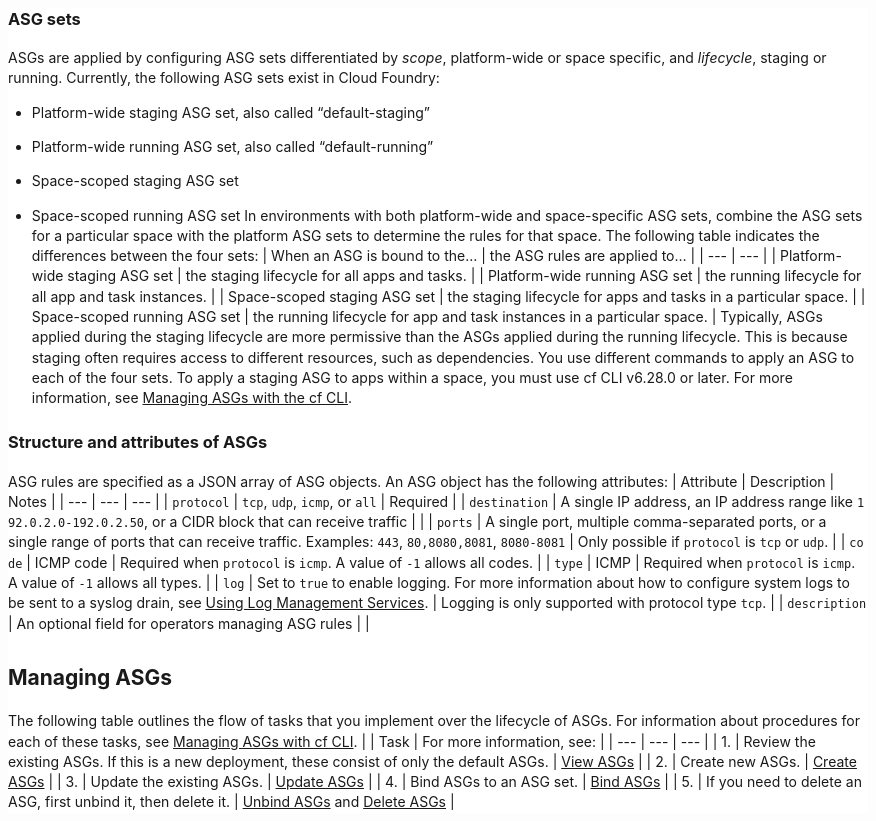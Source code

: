 ### ASG sets
ASGs are applied by configuring ASG sets differentiated by *scope*, platform-wide or space specific, and *lifecycle*, staging or running.
Currently, the following ASG sets exist in Cloud Foundry:

* Platform-wide staging ASG set, also called “default-staging”

* Platform-wide running ASG set, also called “default-running”

* Space-scoped staging ASG set

* Space-scoped running ASG set
In environments with both platform-wide and space-specific ASG sets, combine the ASG sets for a
particular space with the platform ASG sets to determine the rules for that space.
The following table indicates the differences between the four sets:
| When an ASG is bound to the… | the ASG rules are applied to… |
| --- | --- |
| Platform-wide staging ASG set | the staging lifecycle for all apps and tasks. |
| Platform-wide running ASG set | the running lifecycle for all app and task instances. |
| Space-scoped staging ASG set | the staging lifecycle for apps and tasks in a particular space. |
| Space-scoped running ASG set | the running lifecycle for app and task instances in a particular space. |
Typically, ASGs applied during the staging lifecycle are more permissive than the ASGs applied during the running lifecycle. This is because staging often requires access to different resources, such as dependencies.
You use different commands to apply an ASG to each of the four sets.
To apply a staging ASG to apps within a space, you must use
cf CLI v6.28.0 or later.
For more information, see [Managing ASGs with the cf CLI](https://docs.cloudfoundry.org/concepts/asg.html#procedures).

### Structure and attributes of ASGs
ASG rules are specified as a JSON array of ASG objects. An ASG object has the following attributes:
| Attribute | Description | Notes |
| --- | --- | --- |
| `protocol` | `tcp`, `udp`, `icmp`, or `all` | Required |
| `destination` | A single IP address, an IP address range like `192.0.2.0-192.0.2.50`, or a CIDR block that can receive traffic | |
| `ports` | A single port, multiple comma-separated ports, or a single range of ports that can receive traffic. Examples: `443`, `80,8080,8081`, `8080-8081` | Only possible if `protocol` is `tcp` or `udp`. |
| `code` | ICMP code | Required when `protocol` is `icmp`. A value of `-1` allows all codes. |
| `type` | ICMP | Required when `protocol` is `icmp`. A value of `-1` allows all types. |
| `log` | Set to `true` to enable logging. For more information about how to configure system logs to be sent to a syslog drain, see [Using Log Management Services](https://docs.cloudfoundry.org/devguide/services/log-management.html). | Logging is only supported with protocol type `tcp`. |
| `description` | An optional field for operators managing ASG rules | |

## Managing ASGs
The following table outlines the flow of tasks that you implement over the lifecycle of ASGs.
For information about procedures for each of these tasks, see [Managing ASGs with cf CLI](https://docs.cloudfoundry.org/concepts/asg.html#procedures).
| | Task | For more information, see: |
| --- | --- | --- |
| 1. | Review the existing ASGs. If this is a new deployment, these consist of only the default ASGs. | [View ASGs](https://docs.cloudfoundry.org/concepts/asg.html#viewing) |
| 2. | Create new ASGs. | [Create ASGs](https://docs.cloudfoundry.org/concepts/asg.html#asg-individual) |
| 3. | Update the existing ASGs. | [Update ASGs](https://docs.cloudfoundry.org/concepts/asg.html#updating-groups) |
| 4. | Bind ASGs to an ASG set. | [Bind ASGs](https://docs.cloudfoundry.org/concepts/asg.html#binding-groups) |
| 5. | If you need to delete an ASG, first unbind it, then delete it. | [Unbind ASGs](https://docs.cloudfoundry.org/concepts/asg.html#unbinding-asgs) and [Delete ASGs](https://docs.cloudfoundry.org/concepts/asg.html#deleting-groups) |